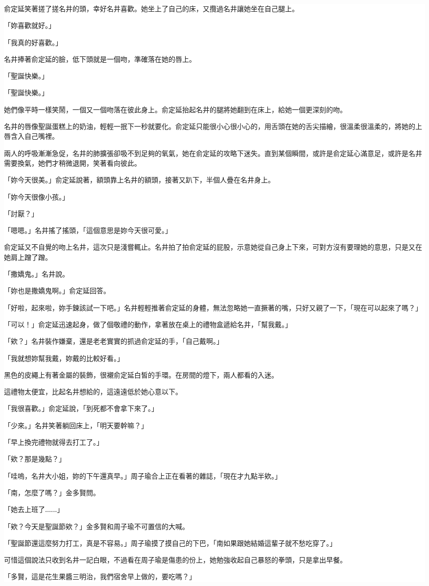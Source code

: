 俞定延笑著搓了搓名井的頭，幸好名井喜歡。她坐上了自己的床，又攬過名井讓她坐在自己腿上。

「妳喜歡就好。」

「我真的好喜歡。」

名井捧著俞定延的臉，低下頭就是一個吻，準確落在她的唇上。

「聖誕快樂。」

「聖誕快樂。」

她們像平時一樣笑鬧，一個又一個吻落在彼此身上。俞定延抬起名井的腿將她翻到在床上，給她一個更深刻的吻。

名井的唇像聖誕蛋糕上的奶油，輕輕一抿下一秒就要化。俞定延只能很小心很小心的，用舌頭在她的舌尖描繪，很溫柔很溫柔的，將她的上唇含入自己嘴裡。

兩人的呼吸漸漸急促，名井的肺擴張卻吸不到足夠的氧氣，她在俞定延的攻略下迷失。直到某個瞬間，或許是俞定延心滿意足，或許是名井需要換氣，她們才稍微退開，笑著看向彼此。

「妳今天很美。」俞定延說著，額頭靠上名井的額頭，接著又趴下，半個人疊在名井身上。

「妳今天很像小孩。」

「討厭？」

「嗯嗯。」名井搖了搖頭，「這個意思是妳今天很可愛。」

俞定延又不自覺的吻上名井，這次只是淺嘗輒止。名井拍了拍俞定延的屁股，示意她從自己身上下來，可對方沒有要理她的意思，只是又在她肩上蹭了蹭。

「撒嬌鬼。」名井說。

「妳也是撒嬌鬼啊。」俞定延回答。

「好啦，起來啦，妳手鍊該試一下吧。」名井輕輕推著俞定延的身體，無法忽略她一直撅著的嘴，只好又親了一下，「現在可以起來了嗎？」

「可以！」俞定延迅速起身，做了個敬禮的動作，拿著放在桌上的禮物盒遞給名井，「幫我戴。」

「欸？」名井裝作嫌棄，還是老老實實的抓過俞定延的手，「自己戴啊。」

「我就想妳幫我戴，妳戴的比較好看。」

黑色的皮繩上有著金屬的裝飾，很襯俞定延白皙的手環。在房間的燈下，兩人都看的入迷。

這禮物太便宜，比起名井想給的，這遠遠低於她心意以下。

「我很喜歡。」俞定延說，「到死都不會拿下來了。」

「少來。」名井笑著躺回床上，「明天要幹嘛？」

「早上換完禮物就得去打工了。」

「欸？那是幾點？」

「哇嗚，名井大小姐，妳的下午還真早。」周子瑜合上正在看著的雜誌，「現在才九點半欸。」

「南，怎麼了嗎？」金多賢問。

「她去上班了......」

「欸？今天是聖誕節欸？」金多賢和周子瑜不可置信的大喊。

「聖誕節還這麼努力打工，真是不容易。」周子瑜摸了摸自己的下巴，「南如果跟她結婚這輩子就不愁吃穿了。」

可惜這個說法只收到名井一記白眼，不過看在周子瑜是傷患的份上，她勉強收起自己暴怒的拳頭，只是拿出早餐。

「多賢，這是花生果醬三明治，我們宿舍早上做的，要吃嗎？」
